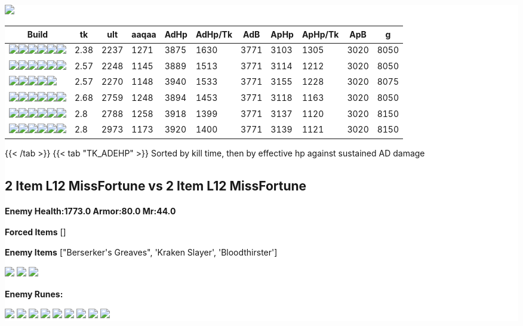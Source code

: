 ![](/StatMods/StatModsArmorIcon.png)





 Build |tk|ult|aaqaa|AdHp|AdHp/Tk|AdB|ApHp|ApHp/Tk|ApB|g
-|-|-|-|-|-|-|-|-|-|-
![](/item/6672.png)![](/item/3033.png)![](/item/1053.png)![](/item/1055.png)![](/item/1036.png)![](/item/1036.png)|2.38|2237|1271|3875|1630|3771|3103|1305|3020|8050
![](/item/6672.png)![](/item/6696.png)![](/item/1053.png)![](/item/1055.png)![](/item/1036.png)![](/item/1036.png)|2.57|2248|1145|3889|1513|3771|3114|1212|3020|8050
![](/item/6672.png)![](/item/3074.png)![](/item/1055.png)![](/item/1037.png)![](/item/1036.png)|2.57|2270|1148|3940|1533|3771|3155|1228|3020|8075
![](/item/6676.png)![](/item/3033.png)![](/item/1053.png)![](/item/1055.png)![](/item/1036.png)![](/item/1036.png)|2.68|2759|1248|3894|1453|3771|3118|1163|3020|8050
![](/item/3033.png)![](/item/3142.png)![](/item/1053.png)![](/item/1055.png)![](/item/1036.png)![](/item/1036.png)|2.8|2788|1258|3918|1399|3771|3137|1120|3020|8150
![](/item/6676.png)![](/item/3142.png)![](/item/1053.png)![](/item/1055.png)![](/item/1036.png)![](/item/1036.png)|2.8|2973|1173|3920|1400|3771|3139|1121|3020|8150
{{< /tab >}}
{{< tab "TK_ADEHP" >}}
Sorted by kill time, then by effective hp against sustained AD damage
## 2 Item L12 MissFortune vs 2 Item L12 MissFortune

**Enemy Health:1773.0 Armor:80.0 Mr:44.0**


**Forced Items** []








**Enemy Items** ["Berserker's Greaves", 'Kraken Slayer', 'Bloodthirster']





![](/item/3006.png)
![](/item/6672.png)
![](/item/3072.png)



**Enemy Runes:**





![](/Styles/Precision/PressTheAttack/PressTheAttack.png)
![](/Styles/Precision/Overheal.png)
![](/Styles/Precision/LegendAlacrity/LegendAlacrity.png)
![](/Styles/Precision/CutDown/CutDown.png)
![](/Styles/Sorcery/AbsoluteFocus/AbsoluteFocus.png)
![](/Styles/Sorcery/GatheringStorm/GatheringStorm.png)
![](/StatMods/StatModsAdaptiveForceIcon.png)
![](/StatMods/StatModsAdaptiveForceIcon.png)
![](/StatMods/StatModsArmorIcon.png)
